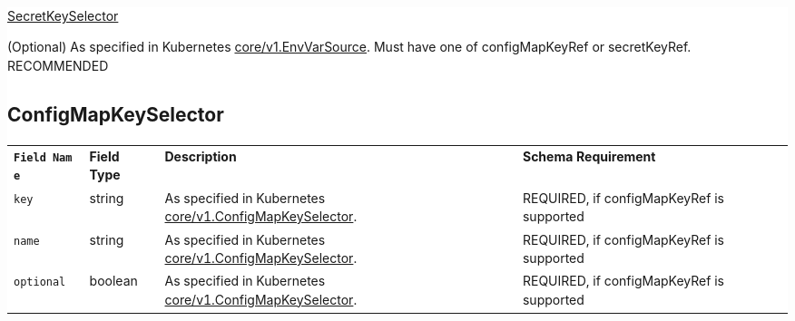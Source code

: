 
<a href="#secretkeyselector">SecretKeySelector</a>
<p>
(Optional)
   </td>
   <td>As specified in Kubernetes <a href="https://kubernetes.io/docs/reference/generated/kubernetes-api/v1.13/#envvarsource-v1-core">core/v1.EnvVarSource</a>. Must have one of configMapKeyRef or secretKeyRef.
   </td>
   <td>RECOMMENDED
   </td>
  </tr>
</table>



## ConfigMapKeySelector


<table>
  <tr>
   <td><strong><code>Field Name</code></strong>
   </td>
   <td><strong>Field Type</strong>
   </td>
   <td><strong>Description</strong>
   </td>
   <td><strong>Schema Requirement</strong>
   </td>
  </tr>
  <tr>
   <td><code>key</code>
   </td>
   <td>string
   </td>
   <td>As specified in Kubernetes <a href="https://kubernetes.io/docs/reference/generated/kubernetes-api/v1.13/#configmapkeyselector-v1-core">core/v1.ConfigMapKeySelector</a>.
   </td>
   <td>REQUIRED, if configMapKeyRef is supported
   </td>
  </tr>
  <tr>
   <td><code>name</code>
   </td>
   <td>string
   </td>
   <td>As specified in Kubernetes <a href="https://kubernetes.io/docs/reference/generated/kubernetes-api/v1.13/#configmapkeyselector-v1-core">core/v1.ConfigMapKeySelector</a>.
   </td>
   <td>REQUIRED, if configMapKeyRef is supported
   </td>
  </tr>
  <tr>
   <td><code>optional</code>
   </td>
   <td>boolean
   </td>
   <td>As specified in Kubernetes <a href="https://kubernetes.io/docs/reference/generated/kubernetes-api/v1.13/#configmapkeyselector-v1-core">core/v1.ConfigMapKeySelector</a>.
   </td>
   <td>REQUIRED, if configMapKeyRef is supported
   </td>
  </tr>
</table>
